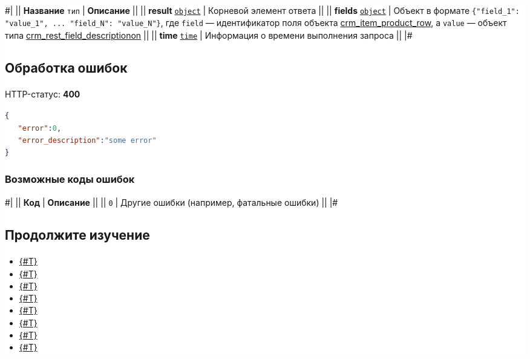 #|
|| **Название**
`тип` | **Описание** ||
|| **result**
[`object`](../../../data-types.md) | Корневой элемент ответа ||
|| **fields**
[`object`](../../../data-types.md) | Объект в формате `{"field_1": "value_1", ... "field_N": "value_N"}`, где `field` — идентификатор поля объекта [crm_item_product_row](../../data-types.md#crm_item_product_row), а `value` — объект типа [crm_rest_field_descriptionon](../../data-types.md#crm_rest_field_description) ||
|| **time**
[`time`](../../../data-types.md) | Информация о времени выполнения запроса ||
|#

## Обработка ошибок

HTTP-статус: **400**

```json
{
   "error":0,
   "error_description":"some error"
}
```



### Возможные коды ошибок

#|
|| **Код** | **Описание** ||
|| `0` | Другие ошибки (например, фатальные ошибки) ||
|#



## Продолжите изучение

- [{#T}](./index.md)
- [{#T}](./crm-item-productrow-add.md)
- [{#T}](./crm-item-productrow-update.md)
- [{#T}](./crm-item-productrow-get.md)
- [{#T}](./crm-item-productrow-set.md)
- [{#T}](./crm-item-productrow-get-available-for-payment.md)
- [{#T}](./crm-item-productrow-list.md)
- [{#T}](./crm-item-productrow-delete.md)
